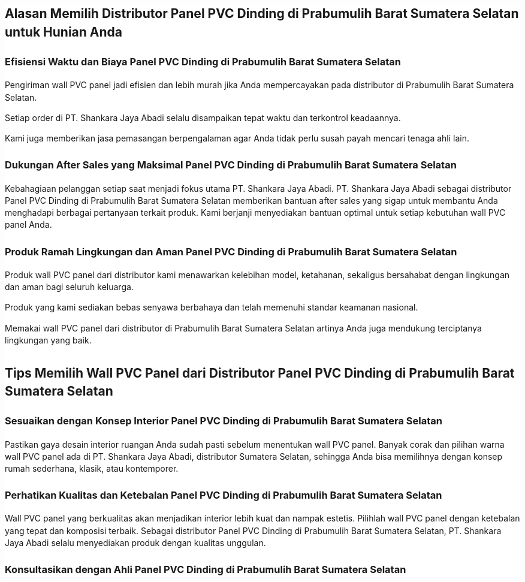 ## Alasan Memilih Distributor Panel PVC Dinding di Prabumulih Barat Sumatera Selatan untuk Hunian Anda

### Efisiensi Waktu dan Biaya Panel PVC Dinding di Prabumulih Barat Sumatera Selatan

Pengiriman wall PVC panel jadi efisien dan lebih murah jika Anda mempercayakan pada distributor di Prabumulih Barat Sumatera Selatan.

Setiap order di PT. Shankara Jaya Abadi selalu disampaikan tepat waktu dan terkontrol keadaannya.

Kami juga memberikan jasa pemasangan berpengalaman agar Anda tidak perlu susah payah mencari tenaga ahli lain.

### Dukungan After Sales yang Maksimal Panel PVC Dinding di Prabumulih Barat Sumatera Selatan

Kebahagiaan pelanggan setiap saat menjadi fokus utama PT. Shankara Jaya Abadi. PT. Shankara Jaya Abadi sebagai distributor Panel PVC Dinding di Prabumulih Barat Sumatera Selatan memberikan bantuan after sales yang sigap untuk membantu Anda menghadapi berbagai pertanyaan terkait produk. Kami berjanji menyediakan bantuan optimal untuk setiap kebutuhan wall PVC panel Anda.

### Produk Ramah Lingkungan dan Aman Panel PVC Dinding di Prabumulih Barat Sumatera Selatan

Produk wall PVC panel dari distributor kami menawarkan kelebihan model, ketahanan, sekaligus bersahabat dengan lingkungan dan aman bagi seluruh keluarga.

Produk yang kami sediakan bebas senyawa berbahaya dan telah memenuhi standar keamanan nasional.

Memakai wall PVC panel dari distributor di Prabumulih Barat Sumatera Selatan artinya Anda juga mendukung terciptanya lingkungan yang baik.

## Tips Memilih Wall PVC Panel dari Distributor Panel PVC Dinding di Prabumulih Barat Sumatera Selatan

### Sesuaikan dengan Konsep Interior Panel PVC Dinding di Prabumulih Barat Sumatera Selatan

Pastikan gaya desain interior ruangan Anda sudah pasti sebelum menentukan wall PVC panel. Banyak corak dan pilihan warna wall PVC panel ada di PT. Shankara Jaya Abadi, distributor Sumatera Selatan, sehingga Anda bisa memilihnya dengan konsep rumah sederhana, klasik, atau kontemporer.

### Perhatikan Kualitas dan Ketebalan Panel PVC Dinding di Prabumulih Barat Sumatera Selatan

Wall PVC panel yang berkualitas akan menjadikan interior lebih kuat dan nampak estetis. Pilihlah wall PVC panel dengan ketebalan yang tepat dan komposisi terbaik. Sebagai distributor Panel PVC Dinding di Prabumulih Barat Sumatera Selatan, PT. Shankara Jaya Abadi selalu menyediakan produk dengan kualitas unggulan.

### Konsultasikan dengan Ahli Panel PVC Dinding di Prabumulih Barat Sumatera Selatan
